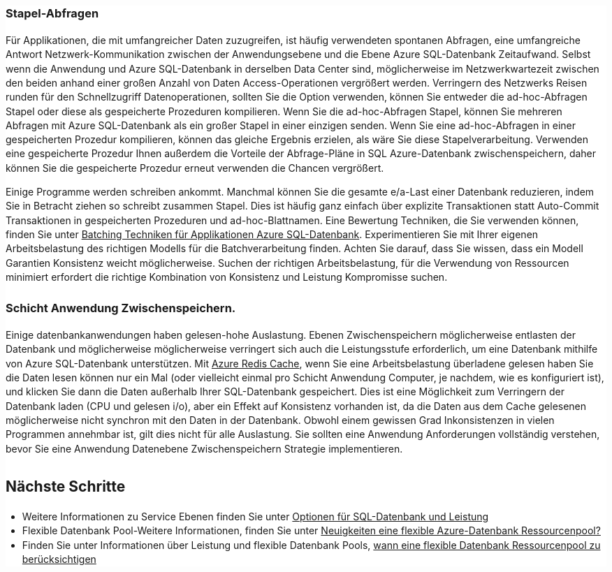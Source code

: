 ### <a name="batch-queries"></a>Stapel-Abfragen
Für Applikationen, die mit umfangreicher Daten zuzugreifen, ist häufig verwendeten spontanen Abfragen, eine umfangreiche Antwort Netzwerk-Kommunikation zwischen der Anwendungsebene und die Ebene Azure SQL-Datenbank Zeitaufwand. Selbst wenn die Anwendung und Azure SQL-Datenbank in derselben Data Center sind, möglicherweise im Netzwerkwartezeit zwischen den beiden anhand einer großen Anzahl von Daten Access-Operationen vergrößert werden. Verringern des Netzwerks Reisen runden für den Schnellzugriff Datenoperationen, sollten Sie die Option verwenden, können Sie entweder die ad-hoc-Abfragen Stapel oder diese als gespeicherte Prozeduren kompilieren. Wenn Sie die ad-hoc-Abfragen Stapel, können Sie mehreren Abfragen mit Azure SQL-Datenbank als ein großer Stapel in einer einzigen senden. Wenn Sie eine ad-hoc-Abfragen in einer gespeicherten Prozedur kompilieren, können das gleiche Ergebnis erzielen, als wäre Sie diese Stapelverarbeitung. Verwenden eine gespeicherte Prozedur Ihnen außerdem die Vorteile der Abfrage-Pläne in SQL Azure-Datenbank zwischenspeichern, daher können Sie die gespeicherte Prozedur erneut verwenden die Chancen vergrößert.

Einige Programme werden schreiben ankommt. Manchmal können Sie die gesamte e/a-Last einer Datenbank reduzieren, indem Sie in Betracht ziehen so schreibt zusammen Stapel. Dies ist häufig ganz einfach über explizite Transaktionen statt Auto-Commit Transaktionen in gespeicherten Prozeduren und ad-hoc-Blattnamen. Eine Bewertung Techniken, die Sie verwenden können, finden Sie unter [Batching Techniken für Applikationen Azure SQL-Datenbank](https://msdn.microsoft.com/library/windowsazure/dn132615.aspx). Experimentieren Sie mit Ihrer eigenen Arbeitsbelastung des richtigen Modells für die Batchverarbeitung finden. Achten Sie darauf, dass Sie wissen, dass ein Modell Garantien Konsistenz weicht möglicherweise. Suchen der richtigen Arbeitsbelastung, für die Verwendung von Ressourcen minimiert erfordert die richtige Kombination von Konsistenz und Leistung Kompromisse suchen.

### <a name="application-tier-caching"></a>Schicht Anwendung Zwischenspeichern.
Einige datenbankanwendungen haben gelesen-hohe Auslastung. Ebenen Zwischenspeichern möglicherweise entlasten der Datenbank und möglicherweise möglicherweise verringert sich auch die Leistungsstufe erforderlich, um eine Datenbank mithilfe von Azure SQL-Datenbank unterstützen. Mit [Azure Redis Cache](https://azure.microsoft.com/services/cache/), wenn Sie eine Arbeitsbelastung überladene gelesen haben Sie die Daten lesen können nur ein Mal (oder vielleicht einmal pro Schicht Anwendung Computer, je nachdem, wie es konfiguriert ist), und klicken Sie dann die Daten außerhalb Ihrer SQL-Datenbank gespeichert. Dies ist eine Möglichkeit zum Verringern der Datenbank laden (CPU und gelesen i/o), aber ein Effekt auf Konsistenz vorhanden ist, da die Daten aus dem Cache gelesenen möglicherweise nicht synchron mit den Daten in der Datenbank. Obwohl einem gewissen Grad Inkonsistenzen in vielen Programmen annehmbar ist, gilt dies nicht für alle Auslastung. Sie sollten eine Anwendung Anforderungen vollständig verstehen, bevor Sie eine Anwendung Datenebene Zwischenspeichern Strategie implementieren.

## <a name="next-steps"></a>Nächste Schritte

- Weitere Informationen zu Service Ebenen finden Sie unter [Optionen für SQL-Datenbank und Leistung](sql-database-service-tiers.md)
- Flexible Datenbank Pool-Weitere Informationen, finden Sie unter [Neuigkeiten eine flexible Azure-Datenbank Ressourcenpool?](sql-database-elastic-pool.md)
- Finden Sie unter Informationen über Leistung und flexible Datenbank Pools, [wann eine flexible Datenbank Ressourcenpool zu berücksichtigen](sql-database-elastic-pool-guidance.md)
